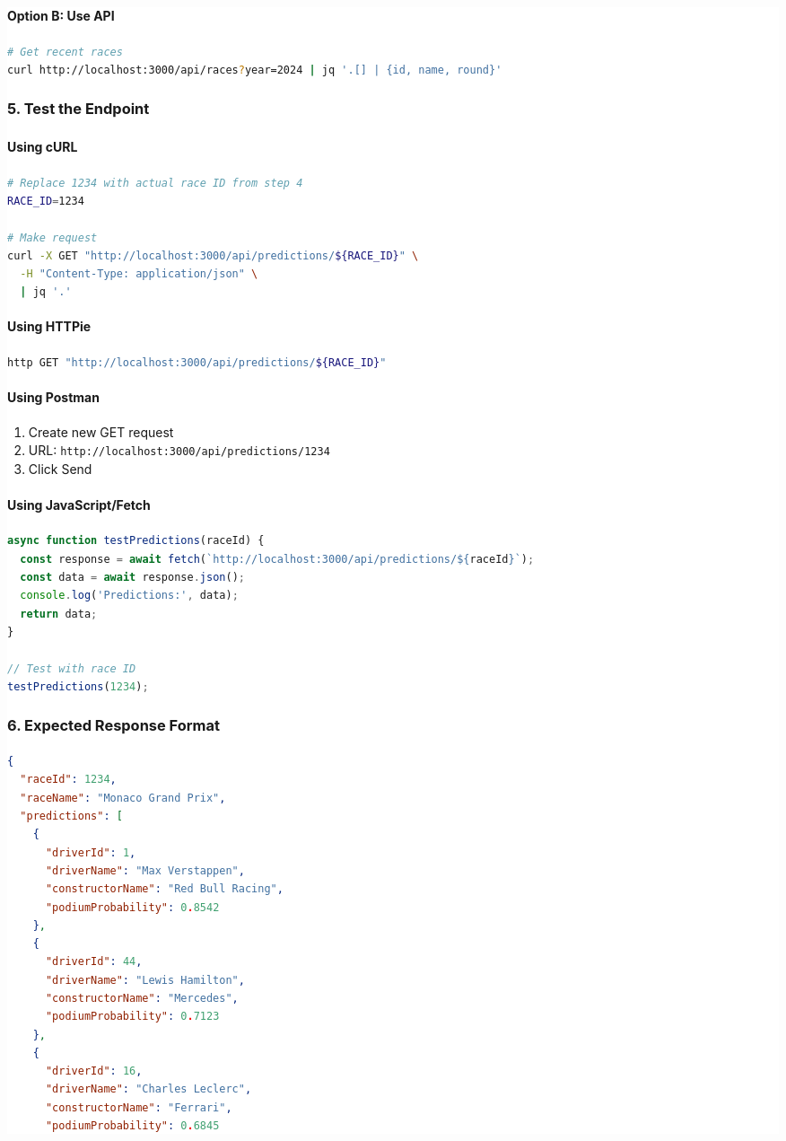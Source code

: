#### Option B: Use API
```bash
# Get recent races
curl http://localhost:3000/api/races?year=2024 | jq '.[] | {id, name, round}'
```

### 5. Test the Endpoint

#### Using cURL
```bash
# Replace 1234 with actual race ID from step 4
RACE_ID=1234

# Make request
curl -X GET "http://localhost:3000/api/predictions/${RACE_ID}" \
  -H "Content-Type: application/json" \
  | jq '.'
```

#### Using HTTPie
```bash
http GET "http://localhost:3000/api/predictions/${RACE_ID}"
```

#### Using Postman
1. Create new GET request
2. URL: `http://localhost:3000/api/predictions/1234`
3. Click Send

#### Using JavaScript/Fetch
```javascript
async function testPredictions(raceId) {
  const response = await fetch(`http://localhost:3000/api/predictions/${raceId}`);
  const data = await response.json();
  console.log('Predictions:', data);
  return data;
}

// Test with race ID
testPredictions(1234);
```

### 6. Expected Response Format
```json
{
  "raceId": 1234,
  "raceName": "Monaco Grand Prix",
  "predictions": [
    {
      "driverId": 1,
      "driverName": "Max Verstappen",
      "constructorName": "Red Bull Racing",
      "podiumProbability": 0.8542
    },
    {
      "driverId": 44,
      "driverName": "Lewis Hamilton",
      "constructorName": "Mercedes",
      "podiumProbability": 0.7123
    },
    {
      "driverId": 16,
      "driverName": "Charles Leclerc",
      "constructorName": "Ferrari",
      "podiumProbability": 0.6845
```